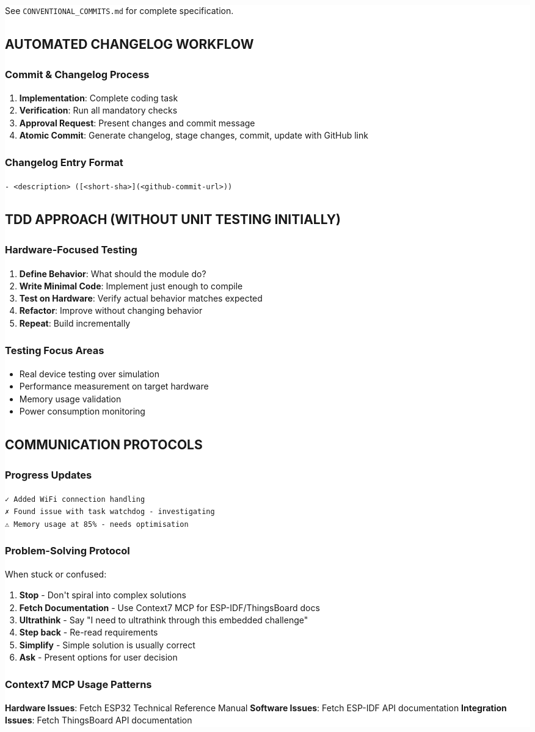 See `CONVENTIONAL_COMMITS.md` for complete specification.

## AUTOMATED CHANGELOG WORKFLOW

### Commit & Changelog Process
1. **Implementation**: Complete coding task
2. **Verification**: Run all mandatory checks
3. **Approval Request**: Present changes and commit message
4. **Atomic Commit**: Generate changelog, stage changes, commit, update with GitHub link

### Changelog Entry Format
`- <description> ([<short-sha>](<github-commit-url>))`

## TDD APPROACH (WITHOUT UNIT TESTING INITIALLY)

### Hardware-Focused Testing
1. **Define Behavior**: What should the module do?
2. **Write Minimal Code**: Implement just enough to compile
3. **Test on Hardware**: Verify actual behavior matches expected
4. **Refactor**: Improve without changing behavior
5. **Repeat**: Build incrementally

### Testing Focus Areas
- Real device testing over simulation
- Performance measurement on target hardware
- Memory usage validation
- Power consumption monitoring

## COMMUNICATION PROTOCOLS

### Progress Updates
```
✓ Added WiFi connection handling
✗ Found issue with task watchdog - investigating
⚠ Memory usage at 85% - needs optimisation
```

### Problem-Solving Protocol
When stuck or confused:
1. **Stop** - Don't spiral into complex solutions
2. **Fetch Documentation** - Use Context7 MCP for ESP-IDF/ThingsBoard docs
3. **Ultrathink** - Say "I need to ultrathink through this embedded challenge"
4. **Step back** - Re-read requirements
5. **Simplify** - Simple solution is usually correct
6. **Ask** - Present options for user decision

### Context7 MCP Usage Patterns
**Hardware Issues**: Fetch ESP32 Technical Reference Manual
**Software Issues**: Fetch ESP-IDF API documentation
**Integration Issues**: Fetch ThingsBoard API documentation
